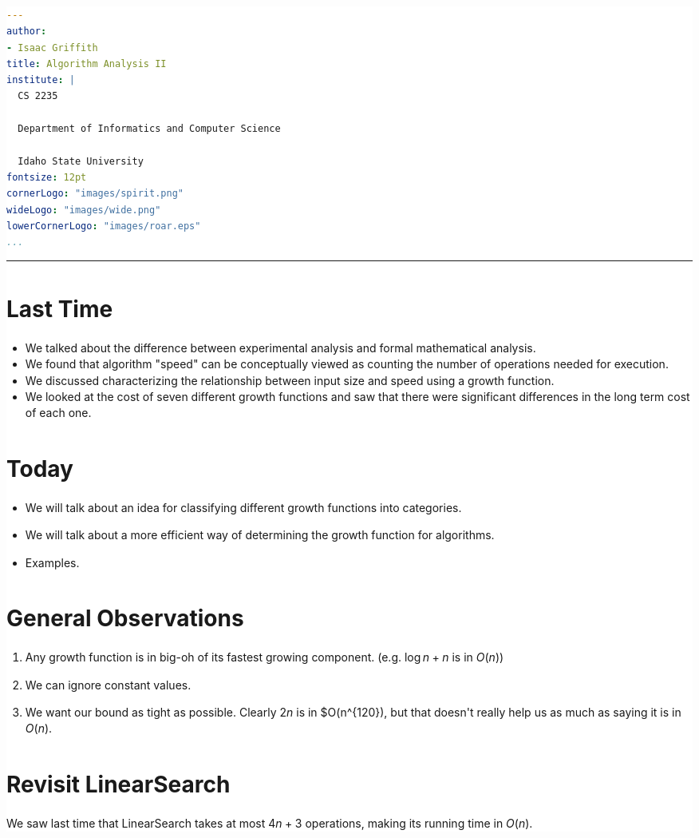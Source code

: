 ```yaml
---
author:
- Isaac Griffith
title: Algorithm Analysis II
institute: |
  CS 2235

  Department of Informatics and Computer Science

  Idaho State University
fontsize: 12pt
cornerLogo: "images/spirit.png"
wideLogo: "images/wide.png"
lowerCornerLogo: "images/roar.eps"
...
```


---
# Last Time
* We talked about the difference between experimental analysis and formal mathematical analysis.
* We found that algorithm "speed" can be conceptually viewed as counting the number of operations needed for execution.
* We discussed characterizing the relationship between input size and speed using a growth function.
* We looked at the cost of seven different growth functions and saw that there were significant differences in the long term cost of each one.

# Today
* We will talk about an idea for classifying different growth functions into categories.

* We will talk about a more efficient way of determining the growth function for algorithms.

* Examples.

# General Observations

1. Any growth function is in big-oh of its fastest growing component. (e.g. $\log n + n$ is in $O(n)$)

2. We can ignore constant values.

3. We want our bound as tight as possible. Clearly $2n$ is in $O(n^{120}), but that doesn't really help us as much as saying it is in $O(n)$.

# Revisit LinearSearch
We saw last time that LinearSearch takes at most $4n+3$ operations, making its running time in $O(n)$.
